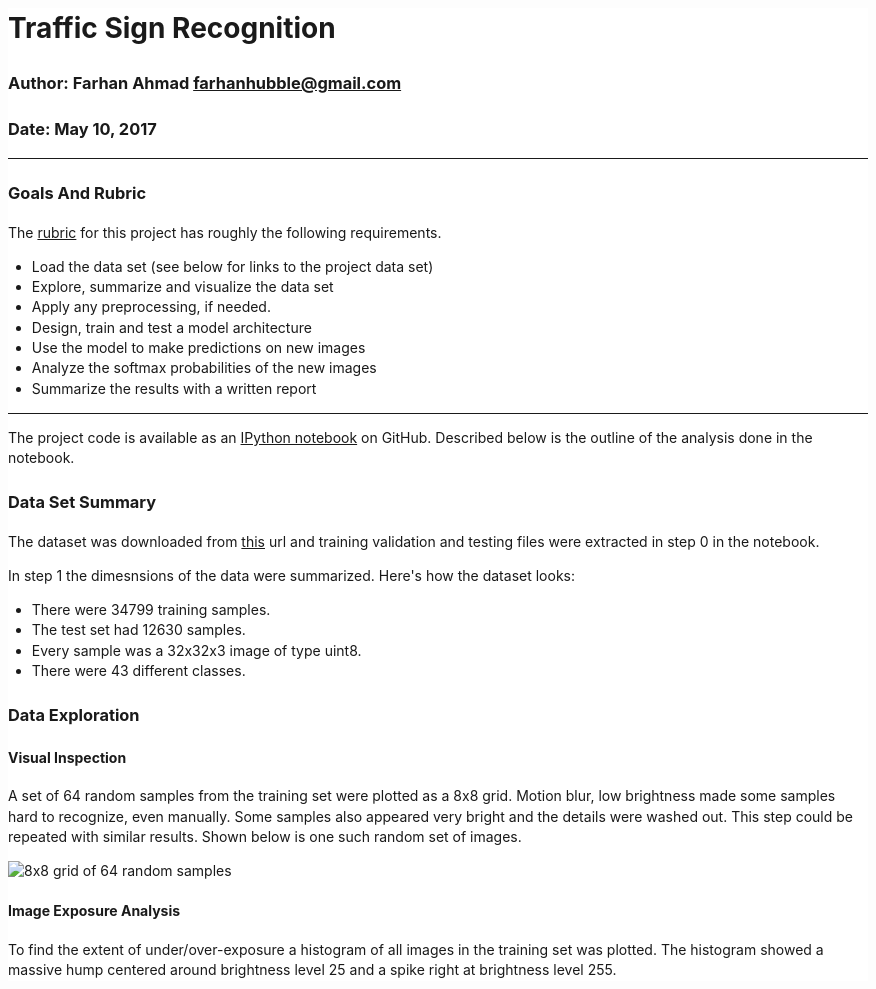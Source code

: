 # **Traffic Sign Recognition**
### Author: Farhan Ahmad <farhanhubble@gmail.com>
### Date: May 10, 2017

---

### Goals And Rubric
The [rubric](https://review.udacity.com/#!/rubrics/480/view) for this project has roughly the following requirements.

* Load the data set (see below for links to the project data set)
* Explore, summarize and visualize the data set
* Apply any preprocessing, if needed.
* Design, train and test a model architecture
* Use the model to make predictions on new images
* Analyze the softmax probabilities of the new images
* Summarize the results with a written report
---

The project code is available as an [IPython notebook](https://github.com/farhanhubble/traffic-signs-classifier/blob/master/Traffic_Sign_Classifier.ipynb) on GitHub. Described below is the outline of the analysis done in the notebook.

### Data Set Summary

The dataset was downloaded from [this]('https://d17h27t6h515a5.cloudfront.net/topher/2017/February/5898cd6f_traffic-signs-data/traffic-signs-data.zip') url and training validation and testing files were extracted in step 0 in the notebook.

In step 1 the dimesnsions of the data were summarized. Here's how the dataset looks:

* There were 34799 training samples.
* The test set had 12630 samples.
* Every sample was a 32x32x3 image of type uint8.
* There were 43 different classes.

### Data Exploration

#### Visual Inspection
A set of 64 random samples from the training set were plotted as a 8x8 grid. Motion blur, low brightness made some samples hard to recognize, even manually. Some samples also appeared very bright and the details were washed out. This step could be repeated with similar results. Shown below is one such random set of images.

![8x8 grid of 64 random samples ](writeup-resources/samples.png)

#### Image Exposure Analysis
To find the extent of under/over-exposure a histogram of all images in the training set was plotted. The histogram showed a massive hump centered around brightness level 25 and a spike right at brightness level 255.

